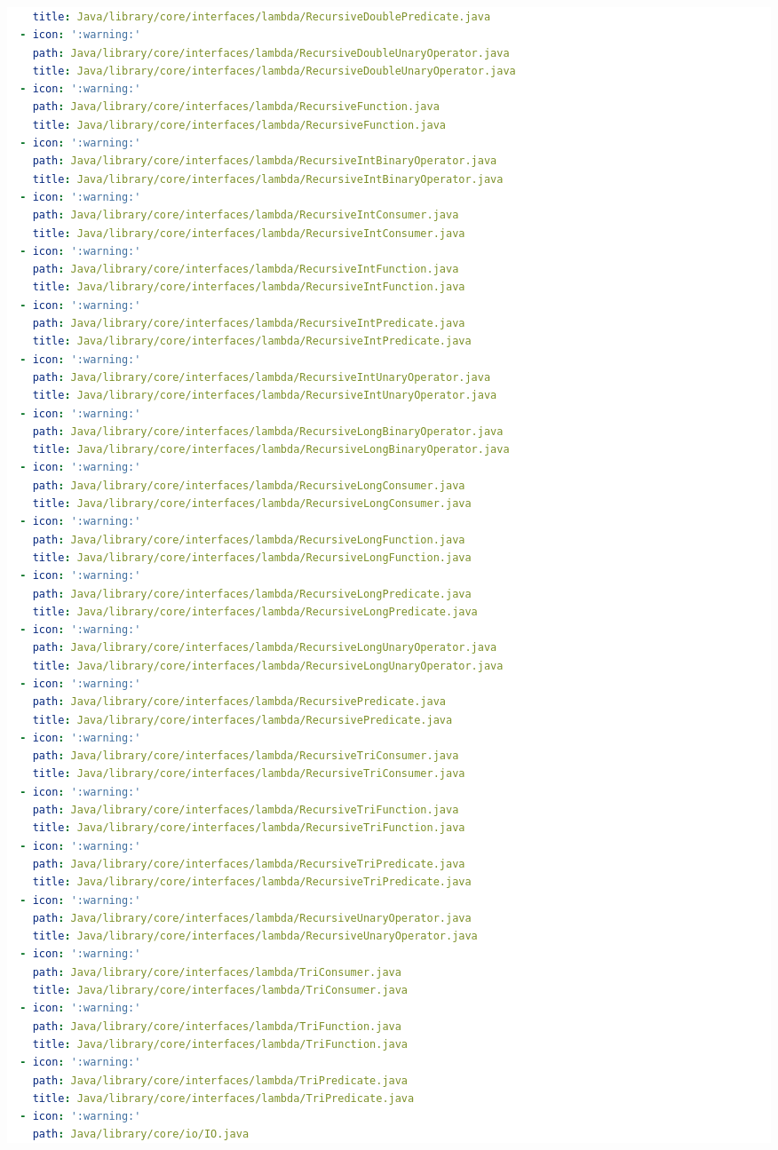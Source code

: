 ```yaml
    title: Java/library/core/interfaces/lambda/RecursiveDoublePredicate.java
  - icon: ':warning:'
    path: Java/library/core/interfaces/lambda/RecursiveDoubleUnaryOperator.java
    title: Java/library/core/interfaces/lambda/RecursiveDoubleUnaryOperator.java
  - icon: ':warning:'
    path: Java/library/core/interfaces/lambda/RecursiveFunction.java
    title: Java/library/core/interfaces/lambda/RecursiveFunction.java
  - icon: ':warning:'
    path: Java/library/core/interfaces/lambda/RecursiveIntBinaryOperator.java
    title: Java/library/core/interfaces/lambda/RecursiveIntBinaryOperator.java
  - icon: ':warning:'
    path: Java/library/core/interfaces/lambda/RecursiveIntConsumer.java
    title: Java/library/core/interfaces/lambda/RecursiveIntConsumer.java
  - icon: ':warning:'
    path: Java/library/core/interfaces/lambda/RecursiveIntFunction.java
    title: Java/library/core/interfaces/lambda/RecursiveIntFunction.java
  - icon: ':warning:'
    path: Java/library/core/interfaces/lambda/RecursiveIntPredicate.java
    title: Java/library/core/interfaces/lambda/RecursiveIntPredicate.java
  - icon: ':warning:'
    path: Java/library/core/interfaces/lambda/RecursiveIntUnaryOperator.java
    title: Java/library/core/interfaces/lambda/RecursiveIntUnaryOperator.java
  - icon: ':warning:'
    path: Java/library/core/interfaces/lambda/RecursiveLongBinaryOperator.java
    title: Java/library/core/interfaces/lambda/RecursiveLongBinaryOperator.java
  - icon: ':warning:'
    path: Java/library/core/interfaces/lambda/RecursiveLongConsumer.java
    title: Java/library/core/interfaces/lambda/RecursiveLongConsumer.java
  - icon: ':warning:'
    path: Java/library/core/interfaces/lambda/RecursiveLongFunction.java
    title: Java/library/core/interfaces/lambda/RecursiveLongFunction.java
  - icon: ':warning:'
    path: Java/library/core/interfaces/lambda/RecursiveLongPredicate.java
    title: Java/library/core/interfaces/lambda/RecursiveLongPredicate.java
  - icon: ':warning:'
    path: Java/library/core/interfaces/lambda/RecursiveLongUnaryOperator.java
    title: Java/library/core/interfaces/lambda/RecursiveLongUnaryOperator.java
  - icon: ':warning:'
    path: Java/library/core/interfaces/lambda/RecursivePredicate.java
    title: Java/library/core/interfaces/lambda/RecursivePredicate.java
  - icon: ':warning:'
    path: Java/library/core/interfaces/lambda/RecursiveTriConsumer.java
    title: Java/library/core/interfaces/lambda/RecursiveTriConsumer.java
  - icon: ':warning:'
    path: Java/library/core/interfaces/lambda/RecursiveTriFunction.java
    title: Java/library/core/interfaces/lambda/RecursiveTriFunction.java
  - icon: ':warning:'
    path: Java/library/core/interfaces/lambda/RecursiveTriPredicate.java
    title: Java/library/core/interfaces/lambda/RecursiveTriPredicate.java
  - icon: ':warning:'
    path: Java/library/core/interfaces/lambda/RecursiveUnaryOperator.java
    title: Java/library/core/interfaces/lambda/RecursiveUnaryOperator.java
  - icon: ':warning:'
    path: Java/library/core/interfaces/lambda/TriConsumer.java
    title: Java/library/core/interfaces/lambda/TriConsumer.java
  - icon: ':warning:'
    path: Java/library/core/interfaces/lambda/TriFunction.java
    title: Java/library/core/interfaces/lambda/TriFunction.java
  - icon: ':warning:'
    path: Java/library/core/interfaces/lambda/TriPredicate.java
    title: Java/library/core/interfaces/lambda/TriPredicate.java
  - icon: ':warning:'
    path: Java/library/core/io/IO.java
```